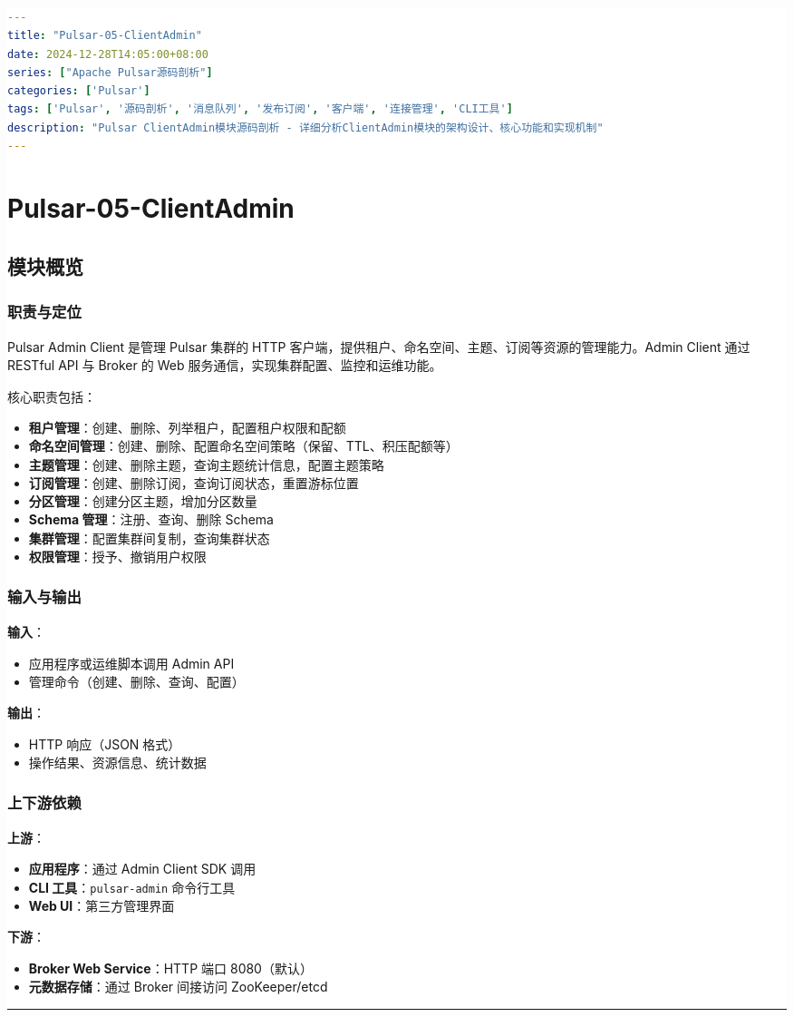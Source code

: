 ```yaml
---
title: "Pulsar-05-ClientAdmin"
date: 2024-12-28T14:05:00+08:00
series: ["Apache Pulsar源码剖析"]
categories: ['Pulsar']
tags: ['Pulsar', '源码剖析', '消息队列', '发布订阅', '客户端', '连接管理', 'CLI工具']
description: "Pulsar ClientAdmin模块源码剖析 - 详细分析ClientAdmin模块的架构设计、核心功能和实现机制"
---
```



# Pulsar-05-ClientAdmin

## 模块概览

### 职责与定位

Pulsar Admin Client 是管理 Pulsar 集群的 HTTP 客户端，提供租户、命名空间、主题、订阅等资源的管理能力。Admin Client 通过 RESTful API 与 Broker 的 Web 服务通信，实现集群配置、监控和运维功能。

核心职责包括：

- **租户管理**：创建、删除、列举租户，配置租户权限和配额
- **命名空间管理**：创建、删除、配置命名空间策略（保留、TTL、积压配额等）
- **主题管理**：创建、删除主题，查询主题统计信息，配置主题策略
- **订阅管理**：创建、删除订阅，查询订阅状态，重置游标位置
- **分区管理**：创建分区主题，增加分区数量
- **Schema 管理**：注册、查询、删除 Schema
- **集群管理**：配置集群间复制，查询集群状态
- **权限管理**：授予、撤销用户权限

### 输入与输出

**输入**：
- 应用程序或运维脚本调用 Admin API
- 管理命令（创建、删除、查询、配置）

**输出**：
- HTTP 响应（JSON 格式）
- 操作结果、资源信息、统计数据

### 上下游依赖

**上游**：
- **应用程序**：通过 Admin Client SDK 调用
- **CLI 工具**：`pulsar-admin` 命令行工具
- **Web UI**：第三方管理界面

**下游**：
- **Broker Web Service**：HTTP 端口 8080（默认）
- **元数据存储**：通过 Broker 间接访问 ZooKeeper/etcd

---